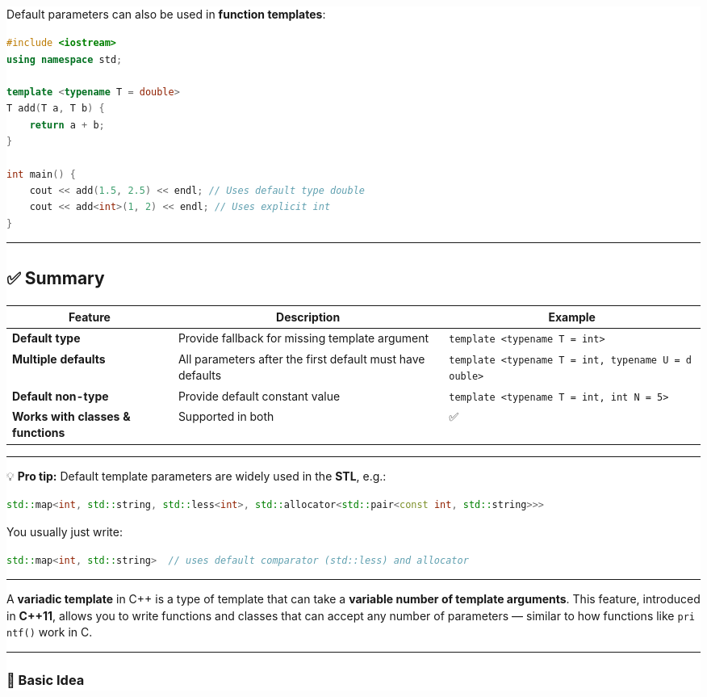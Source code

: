Default parameters can also be used in **function templates**:

```cpp
#include <iostream>
using namespace std;

template <typename T = double>
T add(T a, T b) {
    return a + b;
}

int main() {
    cout << add(1.5, 2.5) << endl; // Uses default type double
    cout << add<int>(1, 2) << endl; // Uses explicit int
}
```

---

## ✅ Summary

| Feature                            | Description                                               | Example                                            |
| ---------------------------------- | --------------------------------------------------------- | -------------------------------------------------- |
| **Default type**                   | Provide fallback for missing template argument            | `template <typename T = int>`                      |
| **Multiple defaults**              | All parameters after the first default must have defaults | `template <typename T = int, typename U = double>` |
| **Default non-type**               | Provide default constant value                            | `template <typename T = int, int N = 5>`           |
| **Works with classes & functions** | Supported in both                                         | ✅                                                  |

---

💡 **Pro tip:**
Default template parameters are widely used in the **STL**, e.g.:

```cpp
std::map<int, std::string, std::less<int>, std::allocator<std::pair<const int, std::string>>>
```

You usually just write:

```cpp
std::map<int, std::string>  // uses default comparator (std::less) and allocator
```

---

A **variadic template** in C++ is a type of template that can take a **variable number of template arguments**. This feature, introduced in **C++11**, allows you to write functions and classes that can accept any number of parameters — similar to how functions like `printf()` work in C.

---

### 🧩 Basic Idea
